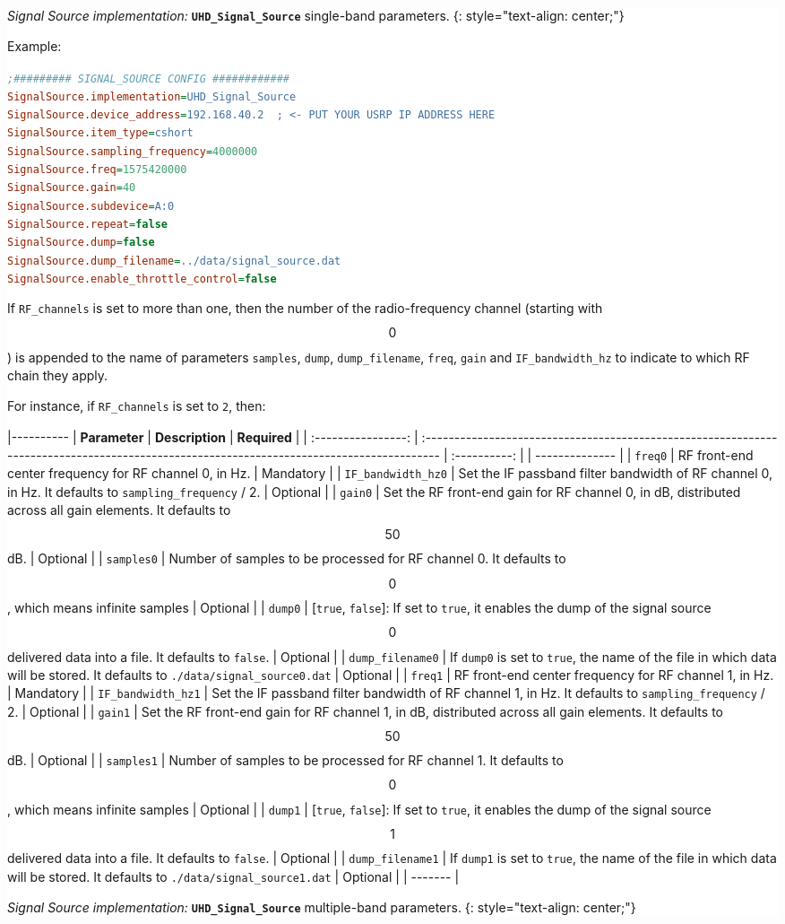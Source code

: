   _Signal Source implementation:_ **`UHD_Signal_Source`** single-band parameters.
  {: style="text-align: center;"}


Example:

```ini
;######### SIGNAL_SOURCE CONFIG ############
SignalSource.implementation=UHD_Signal_Source
SignalSource.device_address=192.168.40.2  ; <- PUT YOUR USRP IP ADDRESS HERE
SignalSource.item_type=cshort
SignalSource.sampling_frequency=4000000
SignalSource.freq=1575420000
SignalSource.gain=40
SignalSource.subdevice=A:0
SignalSource.repeat=false
SignalSource.dump=false
SignalSource.dump_filename=../data/signal_source.dat
SignalSource.enable_throttle_control=false
```

If `RF_channels` is set to more than one, then the number of the radio-frequency
channel (starting with $$ 0 $$) is appended to the name of parameters `samples`,
`dump`, `dump_filename`, `freq`, `gain` and `IF_bandwidth_hz` to indicate to
which RF chain they apply.

For instance, if `RF_channels` is set to `2`, then:

|----------
|   **Parameter**    | **Description**                                                                                                                           | **Required** |
| :----------------: | :---------------------------------------------------------------------------------------------------------------------------------------- | :----------: |
|   --------------   |
|      `freq0`       | RF front-end center frequency for RF channel 0, in Hz.                                                                                    |  Mandatory   |
| `IF_bandwidth_hz0` | Set the IF passband filter bandwidth of RF channel 0, in Hz. It defaults to `sampling_frequency` / 2.                                     |   Optional   |
|      `gain0`       | Set the RF front-end gain for RF channel 0, in dB, distributed across all gain elements. It defaults to $$ 50 $$ dB.                      |   Optional   |
|     `samples0`     | Number of samples to be processed for RF channel 0. It defaults to $$ 0 $$, which means infinite samples                                  |   Optional   |
|      `dump0`       | [`true`, `false`]: If set to `true`, it enables the dump of the signal source $$ 0 $$ delivered data into a file. It defaults to `false`. |   Optional   |
|  `dump_filename0`  | If `dump0` is set to `true`, the name of the file in which data will be stored. It defaults to `./data/signal_source0.dat`                |   Optional   |
|      `freq1`       | RF front-end center frequency for RF channel 1, in Hz.                                                                                    |  Mandatory   |
| `IF_bandwidth_hz1` | Set the IF passband filter bandwidth of RF channel 1, in Hz. It defaults to `sampling_frequency` / 2.                                     |   Optional   |
|      `gain1`       | Set the RF front-end gain for RF channel 1, in dB, distributed across all gain elements. It defaults to $$ 50 $$ dB.                      |   Optional   |
|     `samples1`     | Number of samples to be processed for RF channel 1. It defaults to $$ 0 $$, which means infinite samples                                  |   Optional   |
|      `dump1`       | [`true`, `false`]: If set to `true`, it enables the dump of the signal source $$ 1 $$ delivered data into a file. It defaults to `false`. |   Optional   |
|  `dump_filename1`  | If `dump1` is set to `true`, the name of the file in which data will be stored. It defaults to `./data/signal_source1.dat`                |   Optional   |
|      -------       |

  _Signal Source implementation:_ **`UHD_Signal_Source`** multiple-band parameters.
  {: style="text-align: center;"}
